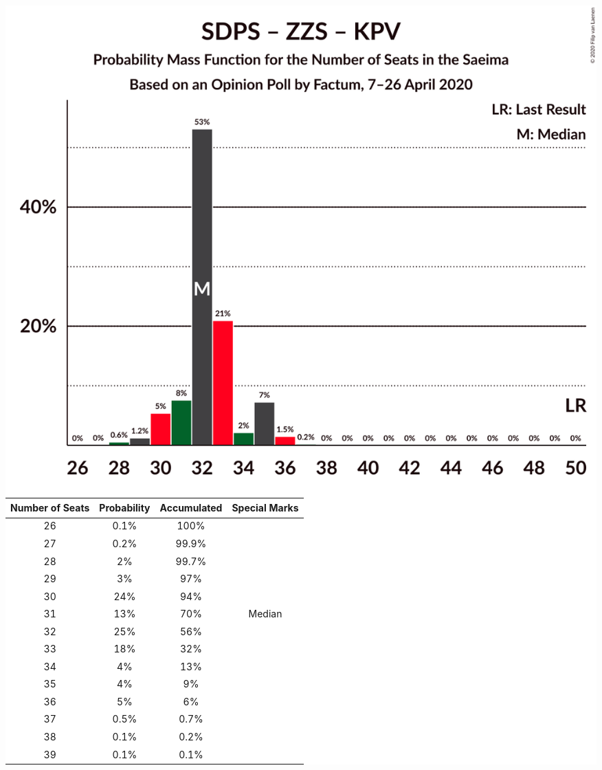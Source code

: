 ![Graph with seats probability mass function not yet produced](2020-04-26-Factum-coalitions-seats-pmf-sdps–zzs–kpv.png "Seats Probability Mass Function")

| Number of Seats | Probability | Accumulated | Special Marks |
|:---------------:|:-----------:|:-----------:|:-------------:|
| 26 | 0.1% | 100% |  |
| 27 | 0.2% | 99.9% |  |
| 28 | 2% | 99.7% |  |
| 29 | 3% | 97% |  |
| 30 | 24% | 94% |  |
| 31 | 13% | 70% | Median |
| 32 | 25% | 56% |  |
| 33 | 18% | 32% |  |
| 34 | 4% | 13% |  |
| 35 | 4% | 9% |  |
| 36 | 5% | 6% |  |
| 37 | 0.5% | 0.7% |  |
| 38 | 0.1% | 0.2% |  |
| 39 | 0.1% | 0.1% |  |